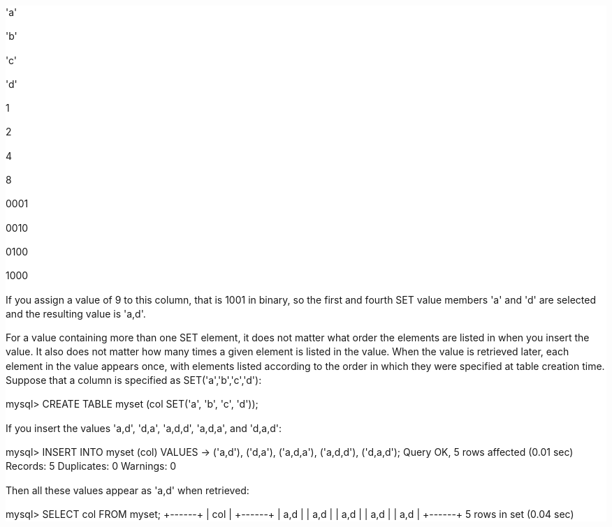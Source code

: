 'a'

'b'

'c'

'd'

1

2

4

8

0001

0010

0100

1000

If you assign a value of 9 to this column, that is 1001 in binary, so the first and fourth SET value members
'a' and 'd' are selected and the resulting value is 'a,d'.

For a value containing more than one SET element, it does not matter what order the elements are listed
in when you insert the value. It also does not matter how many times a given element is listed in the value.
When the value is retrieved later, each element in the value appears once, with elements listed according
to the order in which they were specified at table creation time. Suppose that a column is specified as
SET('a','b','c','d'):

mysql> CREATE TABLE myset (col SET('a', 'b', 'c', 'd'));

If you insert the values 'a,d', 'd,a', 'a,d,d', 'a,d,a', and 'd,a,d':

mysql> INSERT INTO myset (col) VALUES
-> ('a,d'), ('d,a'), ('a,d,a'), ('a,d,d'), ('d,a,d');
Query OK, 5 rows affected (0.01 sec)
Records: 5  Duplicates: 0  Warnings: 0

Then all these values appear as 'a,d' when retrieved:

mysql> SELECT col FROM myset;
+------+
| col  |
+------+
| a,d  |
| a,d  |
| a,d  |
| a,d  |
| a,d  |
+------+
5 rows in set (0.04 sec)
